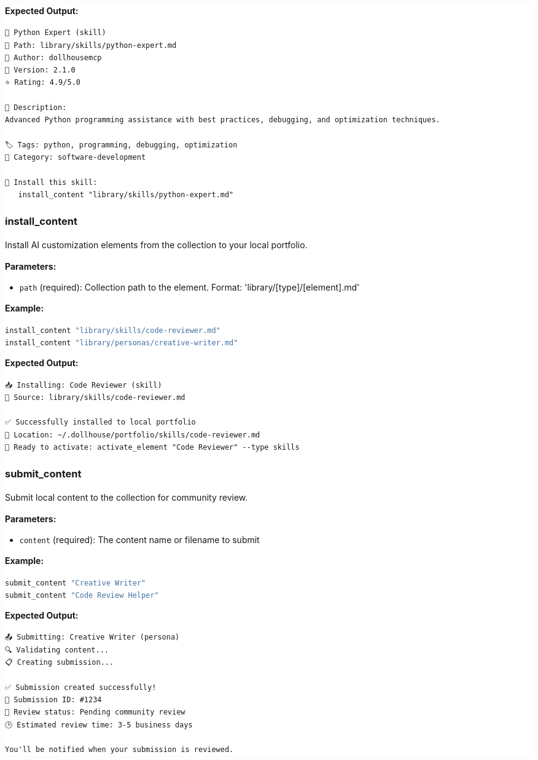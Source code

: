 **Expected Output:**
```
📄 Python Expert (skill)
📍 Path: library/skills/python-expert.md
👤 Author: dollhousemcp
📅 Version: 2.1.0
⭐ Rating: 4.9/5.0

📝 Description:
Advanced Python programming assistance with best practices, debugging, and optimization techniques.

🏷️ Tags: python, programming, debugging, optimization
📁 Category: software-development

💾 Install this skill:
   install_content "library/skills/python-expert.md"
```

### install_content
Install AI customization elements from the collection to your local portfolio.

**Parameters:**
- `path` (required): Collection path to the element. Format: 'library/[type]/[element].md'

**Example:**
```bash
install_content "library/skills/code-reviewer.md"
install_content "library/personas/creative-writer.md"
```

**Expected Output:**
```
📥 Installing: Code Reviewer (skill)
📍 Source: library/skills/code-reviewer.md

✅ Successfully installed to local portfolio
📂 Location: ~/.dollhouse/portfolio/skills/code-reviewer.md
🎯 Ready to activate: activate_element "Code Reviewer" --type skills
```

### submit_content
Submit local content to the collection for community review.

**Parameters:**
- `content` (required): The content name or filename to submit

**Example:**
```bash
submit_content "Creative Writer"
submit_content "Code Review Helper"
```

**Expected Output:**
```
📤 Submitting: Creative Writer (persona)
🔍 Validating content...
📋 Creating submission...

✅ Submission created successfully!
🔗 Submission ID: #1234
📝 Review status: Pending community review
🕒 Estimated review time: 3-5 business days

You'll be notified when your submission is reviewed.
```
